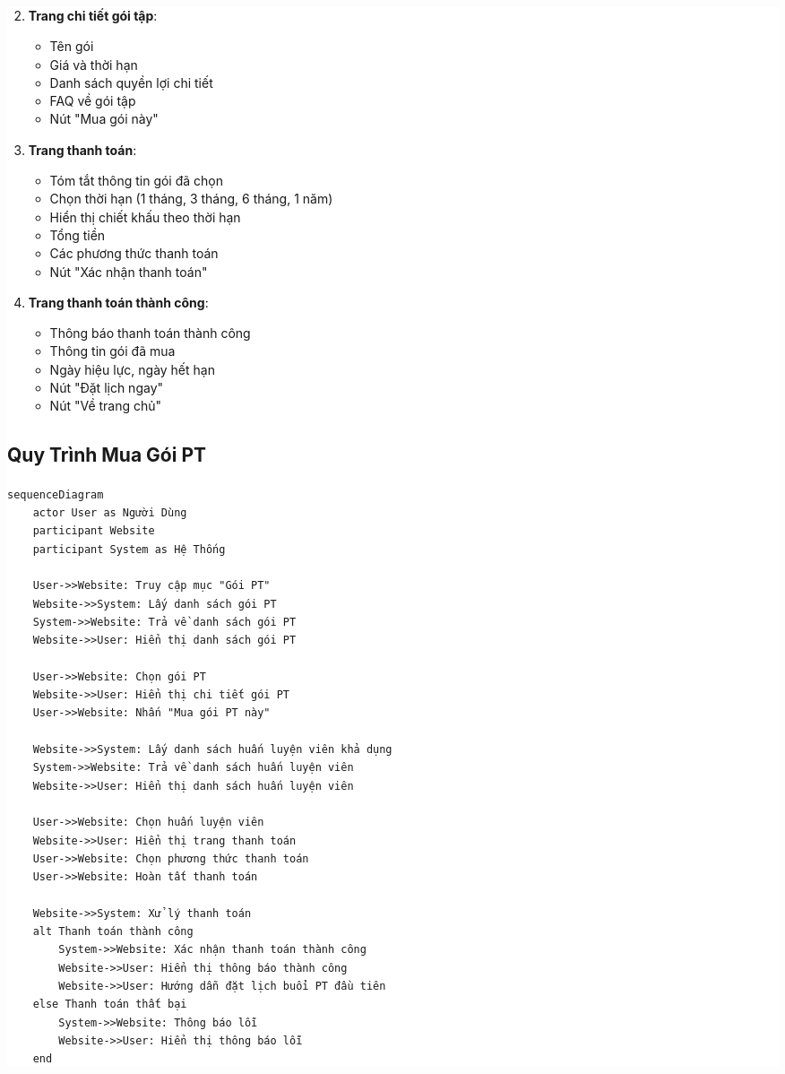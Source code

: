 2. **Trang chi tiết gói tập**:
   - Tên gói
   - Giá và thời hạn
   - Danh sách quyền lợi chi tiết
   - FAQ về gói tập
   - Nút "Mua gói này"

3. **Trang thanh toán**:
   - Tóm tắt thông tin gói đã chọn
   - Chọn thời hạn (1 tháng, 3 tháng, 6 tháng, 1 năm)
   - Hiển thị chiết khấu theo thời hạn
   - Tổng tiền
   - Các phương thức thanh toán
   - Nút "Xác nhận thanh toán"

4. **Trang thanh toán thành công**:
   - Thông báo thanh toán thành công
   - Thông tin gói đã mua
   - Ngày hiệu lực, ngày hết hạn
   - Nút "Đặt lịch ngay"
   - Nút "Về trang chủ"

## Quy Trình Mua Gói PT

```mermaid
sequenceDiagram
    actor User as Người Dùng
    participant Website
    participant System as Hệ Thống
    
    User->>Website: Truy cập mục "Gói PT"
    Website->>System: Lấy danh sách gói PT
    System->>Website: Trả về danh sách gói PT
    Website->>User: Hiển thị danh sách gói PT
    
    User->>Website: Chọn gói PT
    Website->>User: Hiển thị chi tiết gói PT
    User->>Website: Nhấn "Mua gói PT này"
    
    Website->>System: Lấy danh sách huấn luyện viên khả dụng
    System->>Website: Trả về danh sách huấn luyện viên
    Website->>User: Hiển thị danh sách huấn luyện viên
    
    User->>Website: Chọn huấn luyện viên
    Website->>User: Hiển thị trang thanh toán
    User->>Website: Chọn phương thức thanh toán
    User->>Website: Hoàn tất thanh toán
    
    Website->>System: Xử lý thanh toán
    alt Thanh toán thành công
        System->>Website: Xác nhận thanh toán thành công
        Website->>User: Hiển thị thông báo thành công
        Website->>User: Hướng dẫn đặt lịch buổi PT đầu tiên
    else Thanh toán thất bại
        System->>Website: Thông báo lỗi
        Website->>User: Hiển thị thông báo lỗi
    end
```
